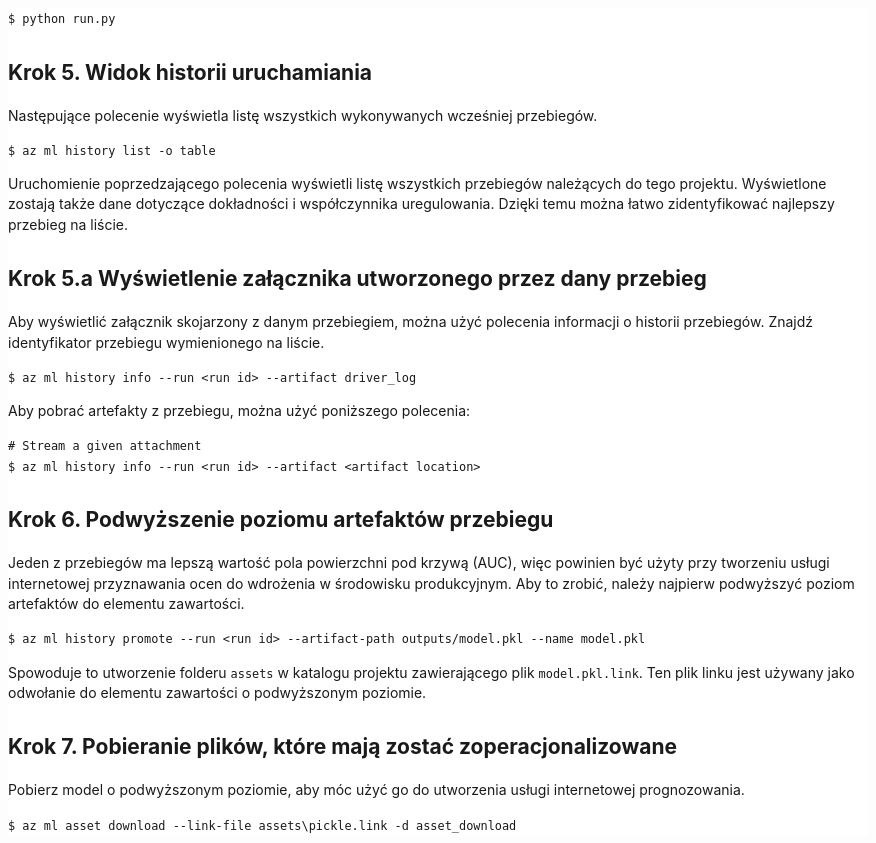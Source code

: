 ```azure-cli
$ python run.py
```

## <a name="step-5-view-run-history"></a>Krok 5. Widok historii uruchamiania
Następujące polecenie wyświetla listę wszystkich wykonywanych wcześniej przebiegów. 

```azure-cli
$ az ml history list -o table
```
Uruchomienie poprzedzającego polecenia wyświetli listę wszystkich przebiegów należących do tego projektu. Wyświetlone zostają także dane dotyczące dokładności i współczynnika uregulowania. Dzięki temu można łatwo zidentyfikować najlepszy przebieg na liście.

## <a name="step-5a-view-attachment-created-by-a-given-run"></a>Krok 5.a Wyświetlenie załącznika utworzonego przez dany przebieg 
Aby wyświetlić załącznik skojarzony z danym przebiegiem, można użyć polecenia informacji o historii przebiegów. Znajdź identyfikator przebiegu wymienionego na liście.

```azure-cli
$ az ml history info --run <run id> --artifact driver_log
```

Aby pobrać artefakty z przebiegu, można użyć poniższego polecenia:

```azure-cli
# Stream a given attachment 
$ az ml history info --run <run id> --artifact <artifact location>
```

## <a name="step-6-promote-artifacts-of-a-run"></a>Krok 6. Podwyższenie poziomu artefaktów przebiegu 
Jeden z przebiegów ma lepszą wartość pola powierzchni pod krzywą (AUC), więc powinien być użyty przy tworzeniu usługi internetowej przyznawania ocen do wdrożenia w środowisku produkcyjnym. Aby to zrobić, należy najpierw podwyższyć poziom artefaktów do elementu zawartości.

```azure-cli
$ az ml history promote --run <run id> --artifact-path outputs/model.pkl --name model.pkl
```

Spowoduje to utworzenie folderu `assets` w katalogu projektu zawierającego plik `model.pkl.link`. Ten plik linku jest używany jako odwołanie do elementu zawartości o podwyższonym poziomie.

## <a name="step-7-download-the-files-to-be-operationalized"></a>Krok 7. Pobieranie plików, które mają zostać zoperacjonalizowane
Pobierz model o podwyższonym poziomie, aby móc użyć go do utworzenia usługi internetowej prognozowania. 

```azure-cli
$ az ml asset download --link-file assets\pickle.link -d asset_download
```
